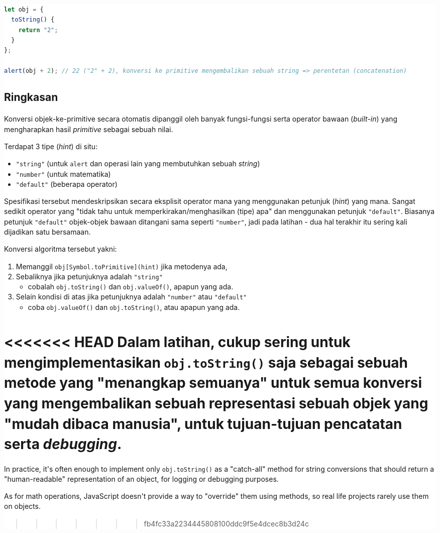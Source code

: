```js run
let obj = {
  toString() {
    return "2";
  }
};

alert(obj + 2); // 22 ("2" + 2), konversi ke primitive mengembalikan sebuah string => perentetan (concatenation)
```

## Ringkasan

Konversi objek-ke-primitive secara otomatis dipanggil oleh banyak fungsi-fungsi serta operator bawaan (*built-in*) yang mengharapkan hasil *primitive* sebagai sebuah nilai.

Terdapat 3 tipe (*hint*) di situ:
- `"string"` (untuk `alert` dan operasi lain yang membutuhkan sebuah *string*)
- `"number"` (untuk matematika)
- `"default"` (beberapa operator)

Spesifikasi tersebut mendeskripsikan secara eksplisit operator mana yang menggunakan petunjuk (*hint*) yang mana. Sangat sedikit operator yang "tidak tahu untuk memperkirakan/menghasilkan (tipe) apa" dan menggunakan petunjuk `"default"`. Biasanya petunjuk `"default"` objek-objek bawaan ditangani sama seperti `"number"`, jadi pada latihan - dua hal terakhir itu sering kali dijadikan satu bersamaan.

Konversi algoritma tersebut yakni:

1. Memanggil `obj[Symbol.toPrimitive](hint)` jika metodenya ada,
2. Sebaliknya jika petunjuknya adalah `"string"`
    - cobalah `obj.toString()` dan `obj.valueOf()`, apapun yang ada.
3. Selain kondisi di atas jika petunjuknya adalah `"number"` atau `"default"`
    - coba `obj.valueOf()` dan `obj.toString()`, atau apapun yang ada.

<<<<<<< HEAD
Dalam latihan, cukup sering untuk mengimplementasikan `obj.toString()` saja sebagai sebuah metode yang "menangkap semuanya" untuk semua konversi yang mengembalikan sebuah representasi sebuah objek yang "mudah dibaca manusia", untuk tujuan-tujuan pencatatan serta *debugging*.  
=======
In practice, it's often enough to implement only `obj.toString()` as a "catch-all" method for string conversions that should return a "human-readable" representation of an object, for logging or debugging purposes.  

As for math operations, JavaScript doesn't provide a way to "override" them using methods, so real life projects rarely use them on objects.
>>>>>>> fb4fc33a2234445808100ddc9f5e4dcec8b3d24c
